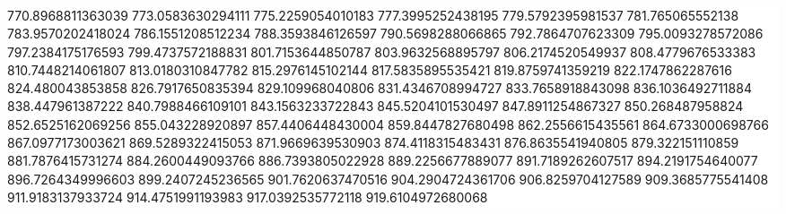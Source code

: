 770.8968811363039
773.0583630294111
775.2259054010183
777.3995252438195
779.5792395981537
781.765065552138
783.9570202418024
786.1551208512234
788.3593846126597
790.5698288066865
792.7864707623309
795.0093278572086
797.2384175176593
799.4737572188831
801.7153644850787
803.9632568895797
806.2174520549937
808.4779676533383
810.7448214061807
813.0180310847782
815.2976145102144
817.5835895535421
819.8759741359219
822.1747862287616
824.480043853858
826.7917650835394
829.109968040806
831.4346708994727
833.7658918843098
836.1036492711884
838.447961387222
840.7988466109101
843.1563233722843
845.5204101530497
847.8911254867327
850.268487958824
852.6525162069256
855.043228920897
857.4406448430004
859.8447827680498
862.2556615435561
864.6733000698766
867.0977173003621
869.5289322415053
871.9669639530903
874.4118315483431
876.8635541940805
879.322151110859
881.7876415731274
884.2600449093766
886.7393805022928
889.2256677889077
891.7189262607517
894.2191754640077
896.7264349996603
899.2407245236565
901.7620637470516
904.2904724361706
906.8259704127589
909.3685775541408
911.9183137933724
914.4751991193983
917.0392535772118
919.6104972680068